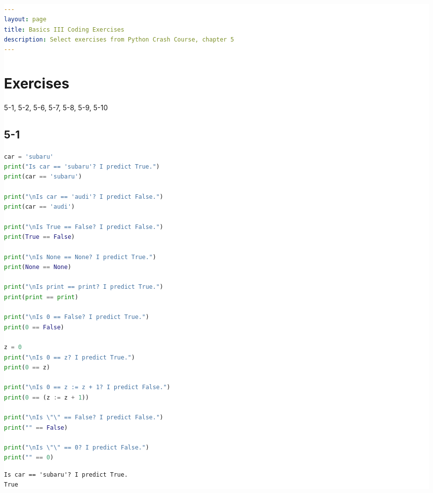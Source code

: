 ```yaml
---
layout: page
title: Basics III Coding Exercises
description: Select exercises from Python Crash Course, chapter 5
---
```


# Exercises

5-1, 5-2, 5-6, 5-7, 5-8, 5-9, 5-10

## 5-1


```python
car = 'subaru'
print("Is car == 'subaru'? I predict True.")
print(car == 'subaru')

print("\nIs car == 'audi'? I predict False.")
print(car == 'audi')

print("\nIs True == False? I predict False.")
print(True == False)

print("\nIs None == None? I predict True.")
print(None == None)

print("\nIs print == print? I predict True.")
print(print == print)

print("\nIs 0 == False? I predict True.")
print(0 == False)

z = 0
print("\nIs 0 == z? I predict True.")
print(0 == z)

print("\nIs 0 == z := z + 1? I predict False.")
print(0 == (z := z + 1))

print("\nIs \"\" == False? I predict False.")
print("" == False)

print("\nIs \"\" == 0? I predict False.")
print("" == 0)
```

    Is car == 'subaru'? I predict True.
    True
    